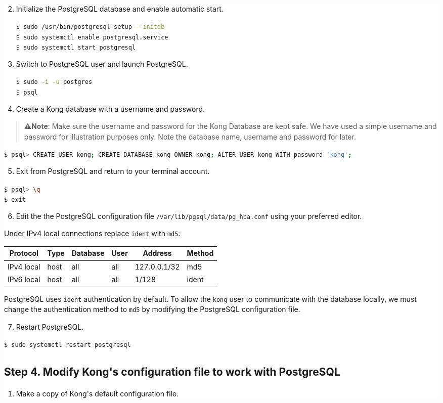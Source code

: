 2. Initialize the PostgreSQL database and enable automatic start.

    ```bash
    $ sudo /usr/bin/postgresql-setup --initdb
    $ sudo systemctl enable postgresql.service
    $ sudo systemctl start postgresql
    ```
    
3. Switch to PostgreSQL user and launch PostgreSQL.

    ```bash
    $ sudo -i -u postgres
    $ psql
    ```

4. Create a Kong database with a username and password.

> ⚠️**Note**: Make sure the username and password for the Kong Database are
> kept safe. We have used a simple username and password for illustration purposes only. Note the database name, username and password for later. 

  ```bash
  $ psql> CREATE USER kong; CREATE DATABASE kong OWNER kong; ALTER USER kong WITH password 'kong';
  ```

5. Exit from PostgreSQL and return to your terminal account.

  ```bash
  $ psql> \q
  $ exit
  ```

6. Edit the the PostgreSQL configuration file `/var/lib/pgsql/data/pg_hba.conf` using your preferred editor.

Under IPv4 local connections replace `ident` with `md5`:

  | Protocol   	| Type 	| Database 	| User 	| Address      	| Method 	|
  |------------	|------	|----------	|------	|--------------	|--------	|
  | IPv4 local 	| host 	| all      	| all  	| 127.0.0.1/32 	| md5    	|
  | IPv6 local 	| host 	| all      	| all  	| 1/128        	| ident  	|

PostgreSQL uses `ident` authentication by default. To allow the `kong` user to communicate with the database locally, we must change the authentication method to `md5` by modifying the PostgreSQL configuration file. 

7. Restart PostgreSQL.

  ```bash
  $ sudo systemctl restart postgresql
  ```

## Step 4. Modify Kong's configuration file to work with PostgreSQL

1. Make a copy of Kong's default configuration file.
